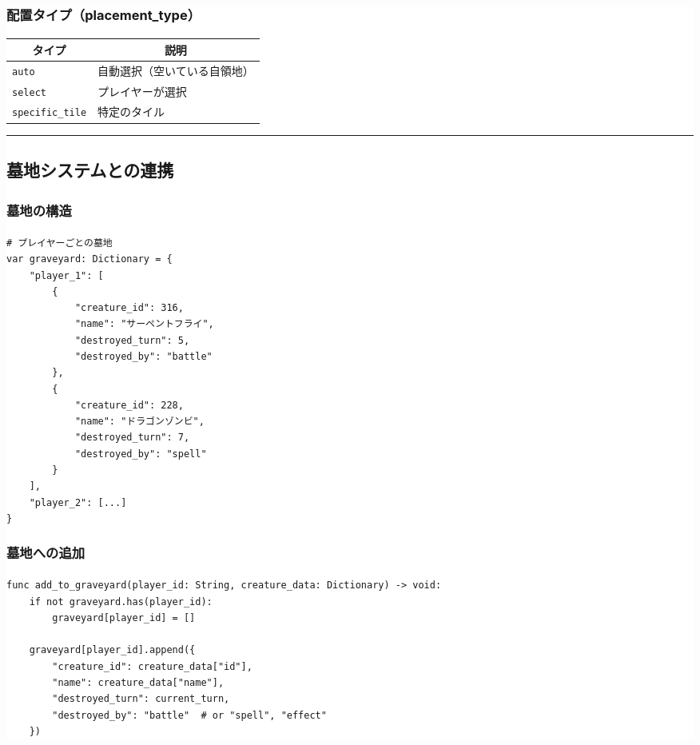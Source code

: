### 配置タイプ（placement_type）

| タイプ | 説明 |
|---|---|
| `auto` | 自動選択（空いている自領地） |
| `select` | プレイヤーが選択 |
| `specific_tile` | 特定のタイル |

---

## 墓地システムとの連携

### 墓地の構造

```gdscript
# プレイヤーごとの墓地
var graveyard: Dictionary = {
	"player_1": [
		{
			"creature_id": 316,
			"name": "サーペントフライ",
			"destroyed_turn": 5,
			"destroyed_by": "battle"
		},
		{
			"creature_id": 228,
			"name": "ドラゴンゾンビ",
			"destroyed_turn": 7,
			"destroyed_by": "spell"
		}
	],
	"player_2": [...]
}
```

### 墓地への追加

```gdscript
func add_to_graveyard(player_id: String, creature_data: Dictionary) -> void:
	if not graveyard.has(player_id):
		graveyard[player_id] = []
	
	graveyard[player_id].append({
		"creature_id": creature_data["id"],
		"name": creature_data["name"],
		"destroyed_turn": current_turn,
		"destroyed_by": "battle"  # or "spell", "effect"
	})
```
